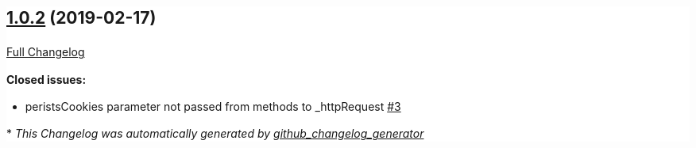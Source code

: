 ## [1.0.2](https://github.com/jossef/requests/tree/1.0.2) (2019-02-17)

[Full Changelog](https://github.com/jossef/requests/compare/2cc0a8b110af79ac0139c3fe058f7f867a746d4f...1.0.2)

**Closed issues:**

- peristsCookies parameter not passed from methods to \_httpRequest [\#3](https://github.com/jossef/requests/issues/3)



\* *This Changelog was automatically generated by [github_changelog_generator](https://github.com/github-changelog-generator/github-changelog-generator)*
